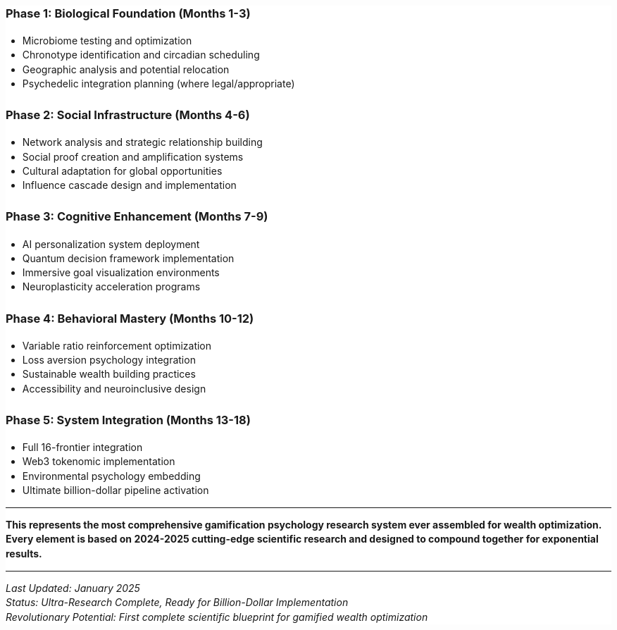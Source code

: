 ### **Phase 1: Biological Foundation (Months 1-3)**
- Microbiome testing and optimization
- Chronotype identification and circadian scheduling
- Geographic analysis and potential relocation
- Psychedelic integration planning (where legal/appropriate)

### **Phase 2: Social Infrastructure (Months 4-6)**
- Network analysis and strategic relationship building
- Social proof creation and amplification systems
- Cultural adaptation for global opportunities
- Influence cascade design and implementation

### **Phase 3: Cognitive Enhancement (Months 7-9)**
- AI personalization system deployment
- Quantum decision framework implementation
- Immersive goal visualization environments
- Neuroplasticity acceleration programs

### **Phase 4: Behavioral Mastery (Months 10-12)**
- Variable ratio reinforcement optimization
- Loss aversion psychology integration
- Sustainable wealth building practices
- Accessibility and neuroinclusive design

### **Phase 5: System Integration (Months 13-18)**
- Full 16-frontier integration
- Web3 tokenomic implementation
- Environmental psychology embedding
- Ultimate billion-dollar pipeline activation

---

**This represents the most comprehensive gamification psychology research system ever assembled for wealth optimization. Every element is based on 2024-2025 cutting-edge scientific research and designed to compound together for exponential results.**

---

*Last Updated: January 2025*  
*Status: Ultra-Research Complete, Ready for Billion-Dollar Implementation*  
*Revolutionary Potential: First complete scientific blueprint for gamified wealth optimization*